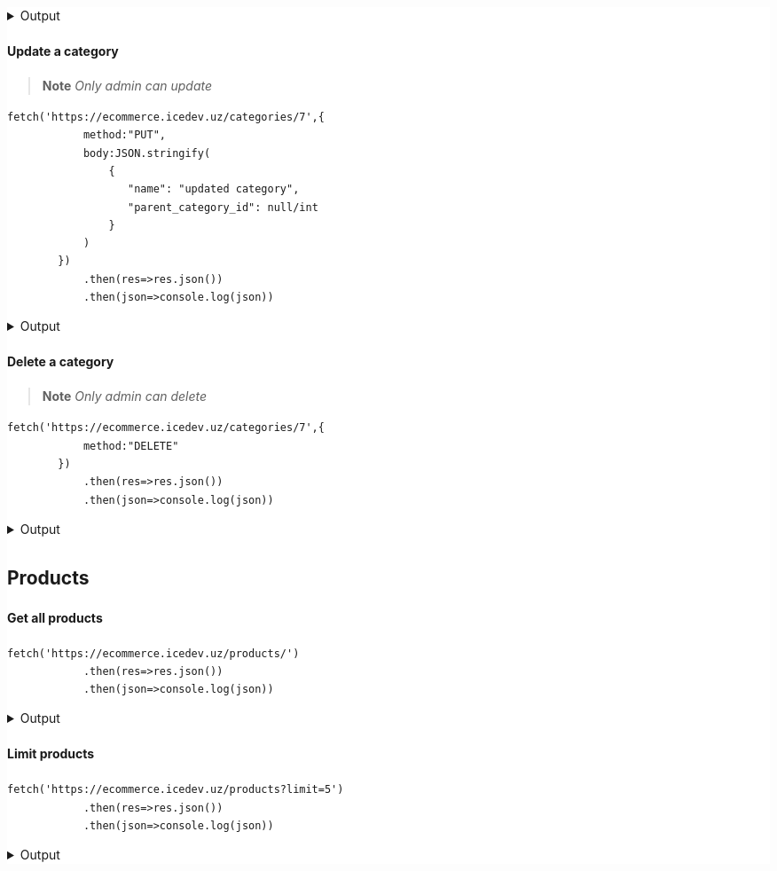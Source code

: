 <details><summary>Output</summary></details>

#### Update a category
> **Note**
> *Only admin can update*
```
fetch('https://ecommerce.icedev.uz/categories/7',{
            method:"PUT",
            body:JSON.stringify(
                {
                   "name": "updated category",
                   "parent_category_id": null/int
                }
            )
        })
            .then(res=>res.json())
            .then(json=>console.log(json))
```

<details><summary>Output</summary></details>

#### Delete a category
> **Note**
> *Only admin can delete*
```
fetch('https://ecommerce.icedev.uz/categories/7',{
            method:"DELETE"
        })
            .then(res=>res.json())
            .then(json=>console.log(json))
```

<details><summary>Output</summary></details>


## Products

#### Get all products
```
fetch('https://ecommerce.icedev.uz/products/')
            .then(res=>res.json())
            .then(json=>console.log(json))
```

<details><summary>Output</summary></details>

#### Limit products
```
fetch('https://ecommerce.icedev.uz/products?limit=5')
            .then(res=>res.json())
            .then(json=>console.log(json))
```

<details><summary>Output</summary></details>
